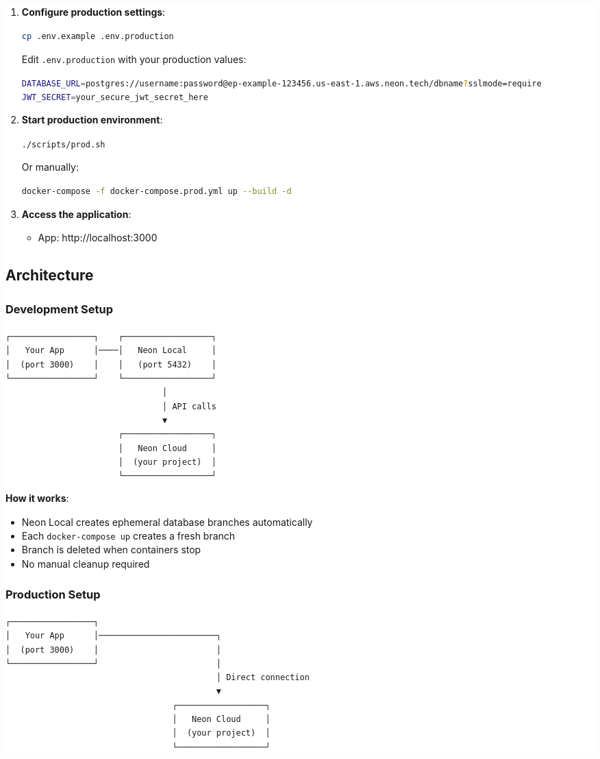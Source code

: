 1. **Configure production settings**:

   ```bash
   cp .env.example .env.production
   ```

   Edit `.env.production` with your production values:

   ```bash
   DATABASE_URL=postgres://username:password@ep-example-123456.us-east-1.aws.neon.tech/dbname?sslmode=require
   JWT_SECRET=your_secure_jwt_secret_here
   ```

2. **Start production environment**:

   ```bash
   ./scripts/prod.sh
   ```

   Or manually:

   ```bash
   docker-compose -f docker-compose.prod.yml up --build -d
   ```

3. **Access the application**:
   - App: http://localhost:3000

## Architecture

### Development Setup

```
┌─────────────────┐    ┌──────────────────┐
│   Your App      │────│   Neon Local     │
│  (port 3000)    │    │   (port 5432)    │
└─────────────────┘    └──────────────────┘
                                │
                                │ API calls
                                ▼
                       ┌──────────────────┐
                       │   Neon Cloud     │
                       │  (your project)  │
                       └──────────────────┘
```

**How it works**:

- Neon Local creates ephemeral database branches automatically
- Each `docker-compose up` creates a fresh branch
- Branch is deleted when containers stop
- No manual cleanup required

### Production Setup

```
┌─────────────────┐
│   Your App      │────────────────────────┐
│  (port 3000)    │                        │
└─────────────────┘                        │
                                           │ Direct connection
                                           ▼
                                  ┌──────────────────┐
                                  │   Neon Cloud     │
                                  │  (your project)  │
                                  └──────────────────┘
```
